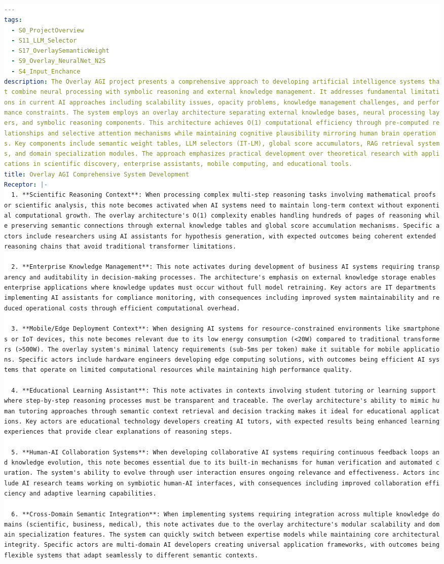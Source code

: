 ```yaml
---
tags:
  - S0_ProjectOverview
  - S11_LLM_Selector
  - S17_OverlaySemanticWeight
  - S9_Overlay_NeuralNet_N2S
  - S4_Input_Enchance
description: The Overlay AGI project presents a comprehensive approach to developing artificial intelligence systems that combine neural processing with symbolic reasoning and external knowledge management. It addresses fundamental limitations in current AI approaches including scalability issues, opacity problems, knowledge management challenges, and performance constraints. The system employs an overlay architecture separating external knowledge bases, neural processing layers, and symbolic reasoning components. This architecture achieves O(1) computational efficiency through pre-computed relationships and selective attention mechanisms while maintaining cognitive plausibility mirroring human brain operations. Key components include semantic weight tables, LLM selectors (IT-LM), global score accumulators, RAG retrieval systems, and domain specialization modules. The approach emphasizes practical development over theoretical research with applications in scientific discovery, enterprise assistants, mobile computing, and educational tools.
title: Overlay AGI Comprehensive System Development
Receptor: |-
  1. **Scientific Reasoning Context**: When processing complex multi-step reasoning tasks involving mathematical proofs or scientific analysis, this note becomes activated when AI systems need to maintain long-term context without exponential computational growth. The overlay architecture's O(1) complexity enables handling hundreds of pages of reasoning while preserving semantic connections through external knowledge tables and global score accumulation mechanisms. Specific actors include researchers using AI assistants for hypothesis generation, with expected outcomes being coherent extended reasoning chains that avoid traditional transformer limitations.

  2. **Enterprise Knowledge Management**: This note activates during development of business AI systems requiring transparency and auditability in decision-making processes. The architecture's emphasis on external knowledge storage enables enterprise applications where knowledge updates must occur without full model retraining. Key actors are IT departments implementing AI assistants for compliance monitoring, with consequences including improved system maintainability and reduced operational costs through efficient computational overhead.

  3. **Mobile/Edge Deployment Context**: When designing AI systems for resource-constrained environments like smartphones or IoT devices, this note becomes relevant due to its low energy consumption (<20W) compared to traditional transformers (>500W). The overlay system's minimal latency requirements (sub-5ms per token) make it suitable for mobile applications. Specific actors include hardware engineers developing edge computing solutions, with outcomes being efficient AI systems that operate on limited computational resources while maintaining high performance quality.

  4. **Educational Learning Assistant**: This note activates in contexts involving student tutoring or learning support where step-by-step reasoning processes must be transparent and traceable. The overlay architecture's ability to mimic human tutoring approaches through semantic context retrieval and decision tracking makes it ideal for educational applications. Key actors are educational technology developers creating AI tutors, with expected results being enhanced learning experiences that provide clear explanations of reasoning steps.

  5. **Human-AI Collaboration Systems**: When developing collaborative AI systems requiring continuous feedback loops and knowledge evolution, this note becomes essential due to its built-in mechanisms for human verification and automated curation. The system's ability to evolve through user interaction ensures ongoing relevance and effectiveness. Actors include AI research teams working on symbiotic human-AI interfaces, with consequences including improved collaboration efficiency and adaptive learning capabilities.

  6. **Cross-Domain Semantic Integration**: When implementing systems requiring integration across multiple knowledge domains (scientific, business, medical), this note activates due to the overlay architecture's modular scalability and domain specialization features. The system can quickly switch between expertise models while maintaining core architectural integrity. Specific actors are multi-domain AI developers creating universal application frameworks, with outcomes being flexible systems that adapt seamlessly to different semantic contexts.

```